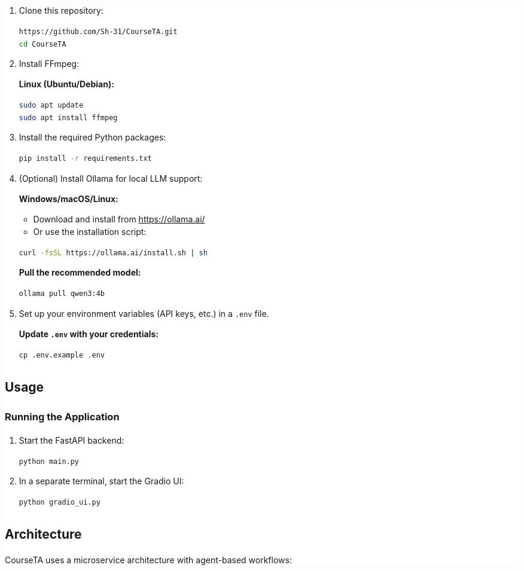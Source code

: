 1. Clone this repository:
   ```bash
   https://github.com/Sh-31/CourseTA.git
   cd CourseTA
   ```

2. Install FFmpeg:
   
   **Linux (Ubuntu/Debian):**
   ```bash
   sudo apt update
   sudo apt install ffmpeg
   ```

3. Install the required Python packages:
   ```bash
   pip install -r requirements.txt
   ```

4. (Optional) Install Ollama for local LLM support:
   
   **Windows/macOS/Linux:**
   - Download and install from https://ollama.ai/
   - Or use the installation script:
     
   ```bash
   curl -fsSL https://ollama.ai/install.sh | sh
   ```
   
   **Pull the recommended model:**
   
   ```bash
   ollama pull qwen3:4b
   ```

6. Set up your environment variables (API keys, etc.) in a `.env` file.

   **Update `.env` with your credentials:**
   ```
   cp .env.example .env
   ```
## Usage

### Running the Application

1. Start the FastAPI backend:
   ```bash
   python main.py
   ```

2. In a separate terminal, start the Gradio UI:
   ```bash
   python gradio_ui.py
   ```

## Architecture

CourseTA uses a microservice architecture with agent-based workflows:
